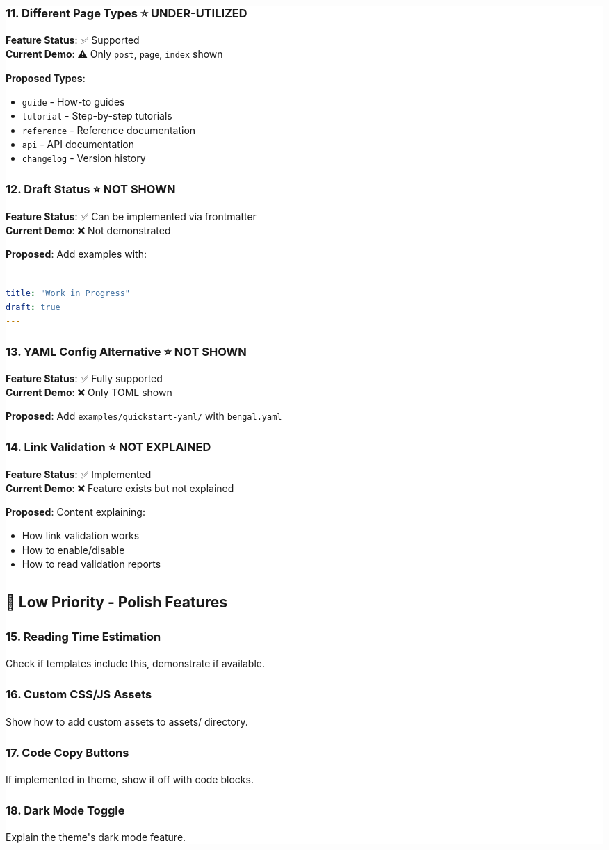 ### 11. Different Page Types ⭐ **UNDER-UTILIZED**
**Feature Status**: ✅ Supported  
**Current Demo**: ⚠️ Only `post`, `page`, `index` shown  

**Proposed Types**:
- `guide` - How-to guides
- `tutorial` - Step-by-step tutorials
- `reference` - Reference documentation
- `api` - API documentation
- `changelog` - Version history

### 12. Draft Status ⭐ **NOT SHOWN**
**Feature Status**: ✅ Can be implemented via frontmatter  
**Current Demo**: ❌ Not demonstrated  

**Proposed**: Add examples with:
```yaml
---
title: "Work in Progress"
draft: true
---
```

### 13. YAML Config Alternative ⭐ **NOT SHOWN**
**Feature Status**: ✅ Fully supported  
**Current Demo**: ❌ Only TOML shown  

**Proposed**: Add `examples/quickstart-yaml/` with `bengal.yaml`

### 14. Link Validation ⭐ **NOT EXPLAINED**
**Feature Status**: ✅ Implemented  
**Current Demo**: ❌ Feature exists but not explained  

**Proposed**: Content explaining:
- How link validation works
- How to enable/disable
- How to read validation reports

## 🎯 Low Priority - Polish Features

### 15. Reading Time Estimation
Check if templates include this, demonstrate if available.

### 16. Custom CSS/JS Assets
Show how to add custom assets to assets/ directory.

### 17. Code Copy Buttons
If implemented in theme, show it off with code blocks.

### 18. Dark Mode Toggle
Explain the theme's dark mode feature.
